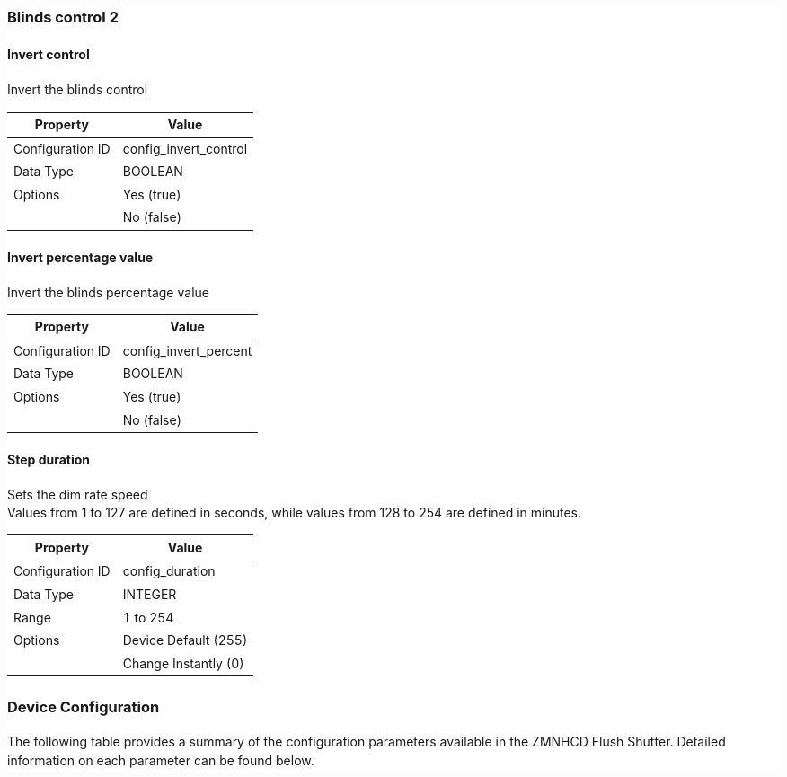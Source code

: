 
### Blinds control 2

#### Invert control

Invert the blinds control


| Property         | Value    |
|------------------|----------|
| Configuration ID | config_invert_control |
| Data Type        | BOOLEAN || Default Value | false |
| Options | Yes (true) |
|  | No (false) |


#### Invert percentage value

Invert the blinds percentage value


| Property         | Value    |
|------------------|----------|
| Configuration ID | config_invert_percent |
| Data Type        | BOOLEAN || Default Value | false |
| Options | Yes (true) |
|  | No (false) |


#### Step duration

Sets the dim rate speed  
Values from 1 to 127 are defined in seconds, while values from 128 to 254 are defined in minutes.


| Property         | Value    |
|------------------|----------|
| Configuration ID | config_duration |
| Data Type        | INTEGER |
| Range | 1 to 254 || Default Value | 255 |
| Options | Device Default (255) |
|  | Change Instantly (0) |


### Device Configuration
The following table provides a summary of the configuration parameters available in the ZMNHCD Flush Shutter.
Detailed information on each parameter can be found below.
